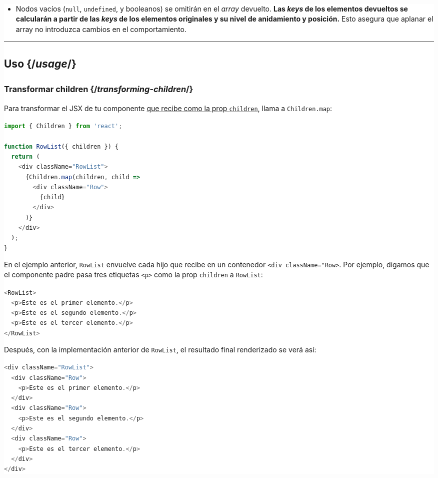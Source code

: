 - Nodos vacíos (`null`, `undefined`, y booleanos) se omitirán en el *array* devuelto. **Las _keys_ de los elementos devueltos se calcularán a partir de las _keys_ de los elementos originales y su nivel de anidamiento y posición.** Esto asegura que aplanar el array no introduzca cambios en el comportamiento.

---

## Uso {/*usage*/}

### Transformar children {/*transforming-children*/}

Para transformar el JSX de tu componente [que recibe como la prop `children`,](/learn/passing-props-to-a-component#passing-jsx-as-children) llama a `Children.map`:

```js {6,10}
import { Children } from 'react';

function RowList({ children }) {
  return (
    <div className="RowList">
      {Children.map(children, child =>
        <div className="Row">
          {child}
        </div>
      )}
    </div>
  );
}
```

En el ejemplo anterior, `RowList` envuelve cada hijo que recibe en un contenedor `<div className="Row>`. Por ejemplo, digamos que el componente padre pasa tres etiquetas `<p>` como la prop `children` a `RowList`:

```js
<RowList>
  <p>Este es el primer elemento.</p>
  <p>Este es el segundo elemento.</p>
  <p>Este es el tercer elemento.</p>
</RowList>
```

Después, con la implementación anterior de `RowList`, el resultado final renderizado se verá así:

```js
<div className="RowList">
  <div className="Row">
    <p>Este es el primer elemento.</p>
  </div>
  <div className="Row">
    <p>Este es el segundo elemento.</p>
  </div>
  <div className="Row">
    <p>Este es el tercer elemento.</p>
  </div>
</div>
```
